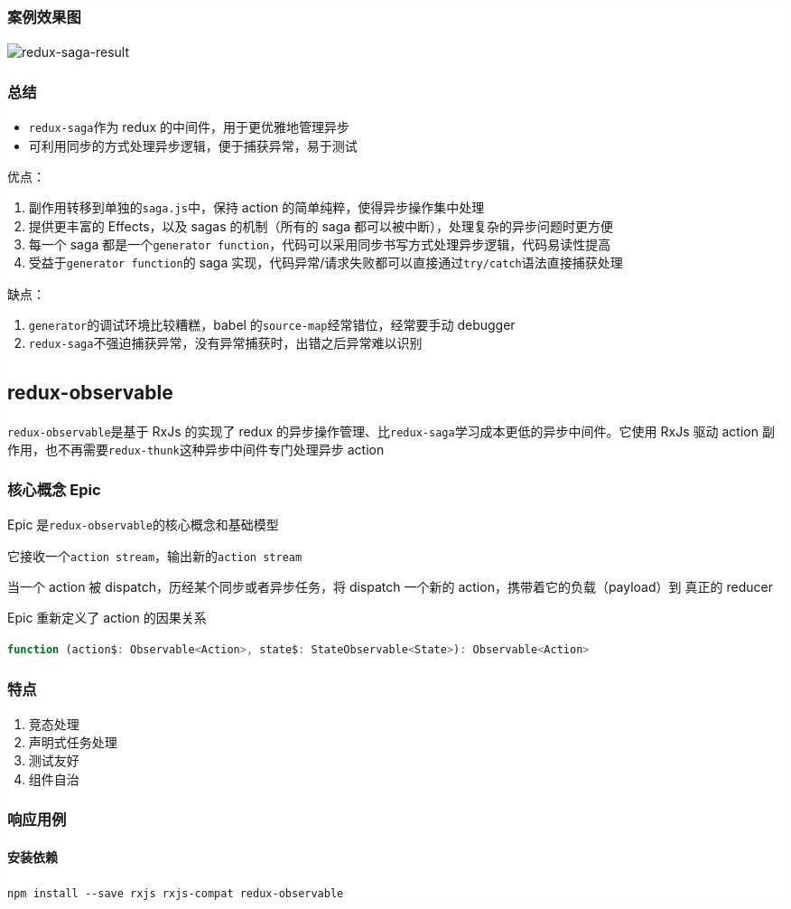 ```js
```

### 案例效果图

![redux-saga-result](https://misaka10032.oss-cn-chengdu.aliyuncs.com/React/redux-saga-result.image)

### 总结

- `redux-saga`作为 redux 的中间件，用于更优雅地管理异步
- 可利用同步的方式处理异步逻辑，便于捕获异常，易于测试

优点：

1. 副作用转移到单独的`saga.js`中，保持 action 的简单纯粹，使得异步操作集中处理
2. 提供更丰富的 Effects，以及 sagas 的机制（所有的 saga 都可以被中断），处理复杂的异步问题时更方便
3. 每一个 saga 都是一个`generator function`，代码可以采用同步书写方式处理异步逻辑，代码易读性提高
4. 受益于`generator function`的 saga 实现，代码异常/请求失败都可以直接通过`try/catch`语法直接捕获处理

缺点：

1. `generator`的调试环境比较糟糕，babel 的`source-map`经常错位，经常要手动 debugger
2. `redux-saga`不强迫捕获异常，没有异常捕获时，出错之后异常难以识别

## redux-observable

`redux-observable`是基于 RxJs 的实现了 redux 的异步操作管理、比`redux-saga`学习成本更低的异步中间件。它使用 RxJs 驱动 action 副作用，也不再需要`redux-thunk`这种异步中间件专门处理异步 action

### 核心概念 Epic

Epic 是`redux-observable`的核心概念和基础模型

它接收一个`action stream`，输出新的`action stream`

当一个 action 被 dispatch，历经某个同步或者异步任务，将 dispatch 一个新的 action，携带着它的负载（payload）到 真正的 reducer

Epic 重新定义了 action 的因果关系

```ts
function (action$: Observable<Action>, state$: StateObservable<State>): Observable<Action>
```

### 特点

1. 竞态处理
2. 声明式任务处理
3. 测试友好
4. 组件自治

### 响应用例

#### 安装依赖

```shell
npm install --save rxjs rxjs-compat redux-observable
```
